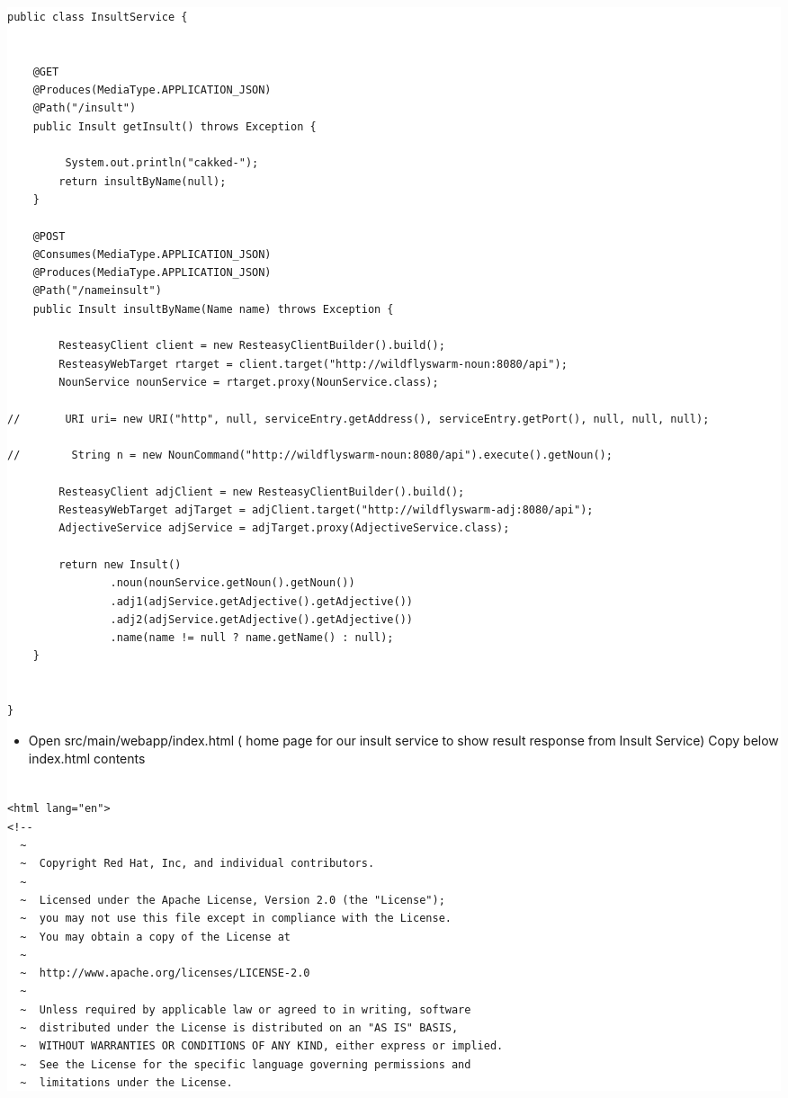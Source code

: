 ```
public class InsultService {


    @GET
    @Produces(MediaType.APPLICATION_JSON)
    @Path("/insult")
    public Insult getInsult() throws Exception {

    	 System.out.println("cakked-");
        return insultByName(null);
    }

    @POST
    @Consumes(MediaType.APPLICATION_JSON)
    @Produces(MediaType.APPLICATION_JSON)
    @Path("/nameinsult")
    public Insult insultByName(Name name) throws Exception {

        ResteasyClient client = new ResteasyClientBuilder().build();
        ResteasyWebTarget rtarget = client.target("http://wildflyswarm-noun:8080/api");
        NounService nounService = rtarget.proxy(NounService.class);

//       URI uri= new URI("http", null, serviceEntry.getAddress(), serviceEntry.getPort(), null, null, null);

//        String n = new NounCommand("http://wildflyswarm-noun:8080/api").execute().getNoun();

        ResteasyClient adjClient = new ResteasyClientBuilder().build();
        ResteasyWebTarget adjTarget = adjClient.target("http://wildflyswarm-adj:8080/api");
        AdjectiveService adjService = adjTarget.proxy(AdjectiveService.class);

        return new Insult()
                .noun(nounService.getNoun().getNoun())
                .adj1(adjService.getAdjective().getAdjective())
                .adj2(adjService.getAdjective().getAdjective())
                .name(name != null ? name.getName() : null);
    }


}

```
* Open src/main/webapp/index.html ( home page for our insult service to show result response from Insult Service)
 Copy below index.html contents

```

<html lang="en">
<!--
  ~
  ~  Copyright Red Hat, Inc, and individual contributors.
  ~
  ~  Licensed under the Apache License, Version 2.0 (the "License");
  ~  you may not use this file except in compliance with the License.
  ~  You may obtain a copy of the License at
  ~
  ~  http://www.apache.org/licenses/LICENSE-2.0
  ~
  ~  Unless required by applicable law or agreed to in writing, software
  ~  distributed under the License is distributed on an "AS IS" BASIS,
  ~  WITHOUT WARRANTIES OR CONDITIONS OF ANY KIND, either express or implied.
  ~  See the License for the specific language governing permissions and
  ~  limitations under the License.
```